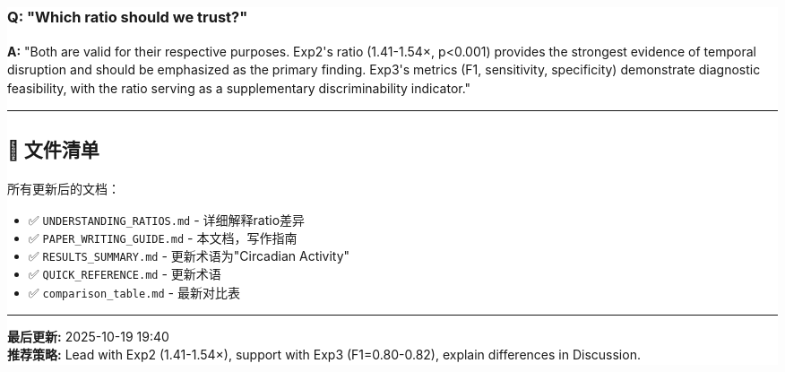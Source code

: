 ### Q: "Which ratio should we trust?"

**A:** "Both are valid for their respective purposes. Exp2's ratio (1.41-1.54×, 
p<0.001) provides the strongest evidence of temporal disruption and should be 
emphasized as the primary finding. Exp3's metrics (F1, sensitivity, specificity) 
demonstrate diagnostic feasibility, with the ratio serving as a supplementary 
discriminability indicator."

---

## 📁 文件清单

所有更新后的文档：
- ✅ `UNDERSTANDING_RATIOS.md` - 详细解释ratio差异
- ✅ `PAPER_WRITING_GUIDE.md` - 本文档，写作指南
- ✅ `RESULTS_SUMMARY.md` - 更新术语为"Circadian Activity"
- ✅ `QUICK_REFERENCE.md` - 更新术语
- ✅ `comparison_table.md` - 最新对比表

---

**最后更新:** 2025-10-19 19:40  
**推荐策略:** Lead with Exp2 (1.41-1.54×), support with Exp3 (F1=0.80-0.82), explain differences in Discussion.
